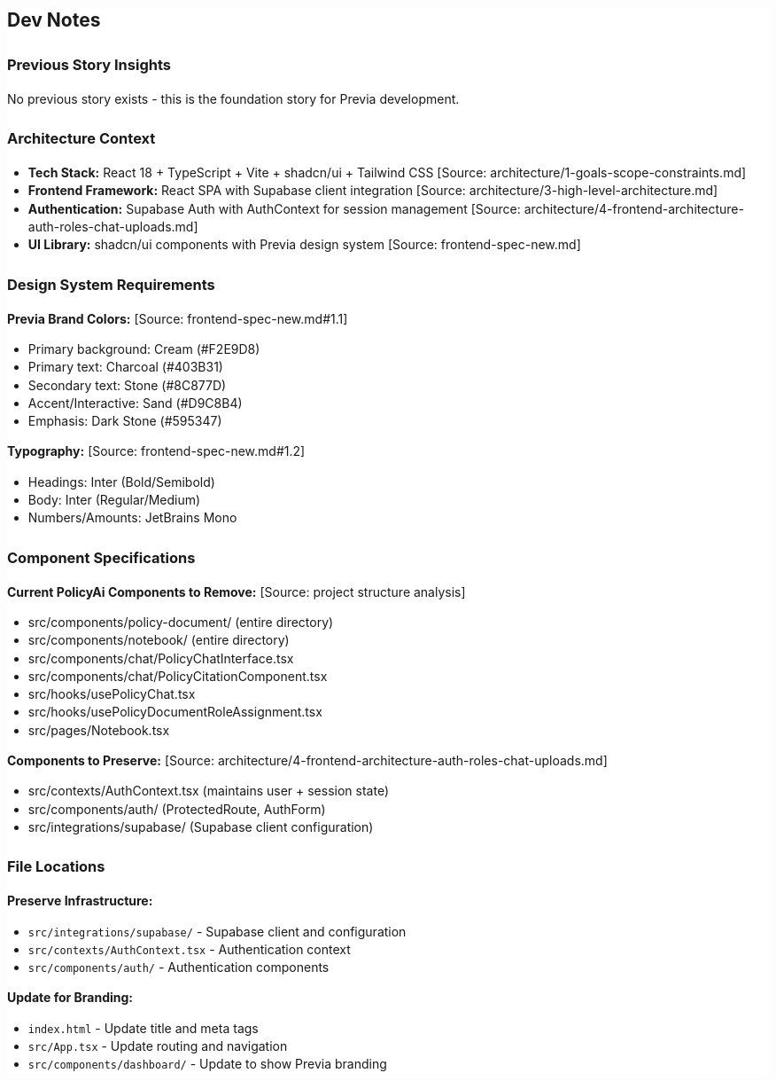 ## Dev Notes

### Previous Story Insights
No previous story exists - this is the foundation story for Previa development.

### Architecture Context
- **Tech Stack:** React 18 + TypeScript + Vite + shadcn/ui + Tailwind CSS [Source: architecture/1-goals-scope-constraints.md]
- **Frontend Framework:** React SPA with Supabase client integration [Source: architecture/3-high-level-architecture.md]
- **Authentication:** Supabase Auth with AuthContext for session management [Source: architecture/4-frontend-architecture-auth-roles-chat-uploads.md]
- **UI Library:** shadcn/ui components with Previa design system [Source: frontend-spec-new.md]

### Design System Requirements
**Previa Brand Colors:** [Source: frontend-spec-new.md#1.1]
- Primary background: Cream (#F2E9D8)
- Primary text: Charcoal (#403B31)
- Secondary text: Stone (#8C877D)
- Accent/Interactive: Sand (#D9C8B4)
- Emphasis: Dark Stone (#595347)

**Typography:** [Source: frontend-spec-new.md#1.2]
- Headings: Inter (Bold/Semibold)
- Body: Inter (Regular/Medium)
- Numbers/Amounts: JetBrains Mono

### Component Specifications
**Current PolicyAi Components to Remove:** [Source: project structure analysis]
- src/components/policy-document/ (entire directory)
- src/components/notebook/ (entire directory)
- src/components/chat/PolicyChatInterface.tsx
- src/components/chat/PolicyCitationComponent.tsx
- src/hooks/usePolicyChat.tsx
- src/hooks/usePolicyDocumentRoleAssignment.tsx
- src/pages/Notebook.tsx

**Components to Preserve:** [Source: architecture/4-frontend-architecture-auth-roles-chat-uploads.md]
- src/contexts/AuthContext.tsx (maintains user + session state)
- src/components/auth/ (ProtectedRoute, AuthForm)
- src/integrations/supabase/ (Supabase client configuration)

### File Locations
**Preserve Infrastructure:**
- `src/integrations/supabase/` - Supabase client and configuration
- `src/contexts/AuthContext.tsx` - Authentication context
- `src/components/auth/` - Authentication components

**Update for Branding:**
- `index.html` - Update title and meta tags
- `src/App.tsx` - Update routing and navigation
- `src/components/dashboard/` - Update to show Previa branding
